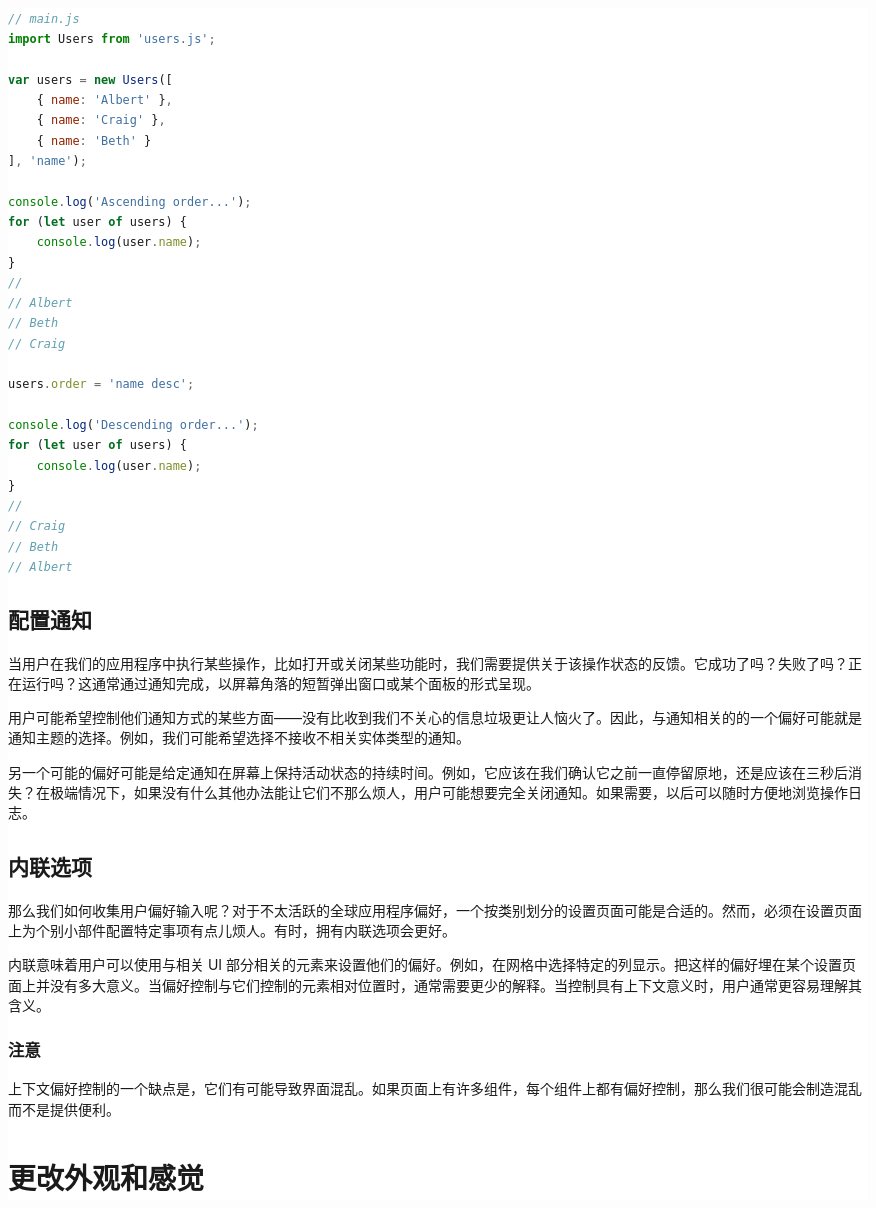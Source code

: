 ```js
// main.js
import Users from 'users.js';

var users = new Users([
    { name: 'Albert' },
    { name: 'Craig' },
    { name: 'Beth' }
], 'name');

console.log('Ascending order...');
for (let user of users) {
    console.log(user.name);
}
//
// Albert
// Beth
// Craig

users.order = 'name desc';

console.log('Descending order...');
for (let user of users) {
    console.log(user.name);
}
//
// Craig
// Beth
// Albert
```

## 配置通知

当用户在我们的应用程序中执行某些操作，比如打开或关闭某些功能时，我们需要提供关于该操作状态的反馈。它成功了吗？失败了吗？正在运行吗？这通常通过通知完成，以屏幕角落的短暂弹出窗口或某个面板的形式呈现。

用户可能希望控制他们通知方式的某些方面——没有比收到我们不关心的信息垃圾更让人恼火了。因此，与通知相关的的一个偏好可能就是通知主题的选择。例如，我们可能希望选择不接收不相关实体类型的通知。

另一个可能的偏好可能是给定通知在屏幕上保持活动状态的持续时间。例如，它应该在我们确认它之前一直停留原地，还是应该在三秒后消失？在极端情况下，如果没有什么其他办法能让它们不那么烦人，用户可能想要完全关闭通知。如果需要，以后可以随时方便地浏览操作日志。

## 内联选项

那么我们如何收集用户偏好输入呢？对于不太活跃的全球应用程序偏好，一个按类别划分的设置页面可能是合适的。然而，必须在设置页面上为个别小部件配置特定事项有点儿烦人。有时，拥有内联选项会更好。

内联意味着用户可以使用与相关 UI 部分相关的元素来设置他们的偏好。例如，在网格中选择特定的列显示。把这样的偏好埋在某个设置页面上并没有多大意义。当偏好控制与它们控制的元素相对位置时，通常需要更少的解释。当控制具有上下文意义时，用户通常更容易理解其含义。

### 注意

上下文偏好控制的一个缺点是，它们有可能导致界面混乱。如果页面上有许多组件，每个组件上都有偏好控制，那么我们很可能会制造混乱而不是提供便利。

# 更改外观和感觉

